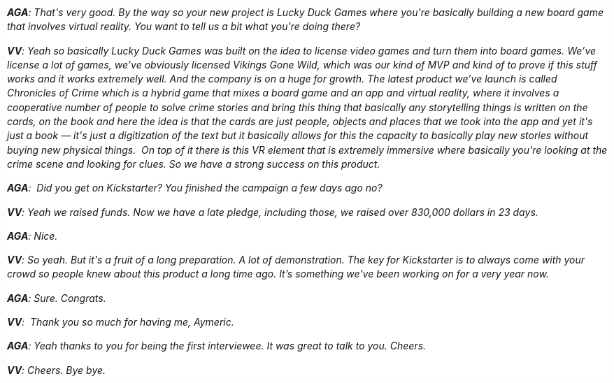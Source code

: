**_AGA_**_: That's very good. By the way so your new project is Lucky Duck Games where you're basically building a new board game that involves virtual reality. You want to tell us a bit what you're doing there?_

**_VV_**_: Yeah so basically Lucky Duck Games was built on the idea to license video games and turn them into board games. We’ve license a lot of games, we’ve obviously licensed Vikings Gone Wild, which was our kind of MVP and kind of to prove if this stuff works and it works extremely well. And the company is on a huge for growth. The latest product we’ve launch is called Chronicles of Crime which is a hybrid game that mixes a board game and an app and virtual reality, where it involves a cooperative number of people to solve crime stories and bring this thing that basically any storytelling things is written on the cards, on the book and here the idea is that the cards are just people, objects and places that we took into the app and yet it's just a book — it's just a digitization of the text but it basically allows for this the capacity to basically play new stories without buying new physical things.  On top of it there is this VR element that is extremely immersive where basically you're looking at the crime scene and looking for clues. So we have a strong success on this product._

**_AGA_**_:  Did you get on Kickstarter? You finished the campaign a few days ago no?_

**_VV_**_: Yeah we raised funds. Now we have a late pledge, including those, we raised over 830,000 dollars in 23 days._

**_AGA_**_: Nice._

**_VV_**_: So yeah. But it's a fruit of a long preparation. A lot of demonstration. The key for Kickstarter is to always come with your crowd so people knew about this product a long time ago. It’s something we've been working on for a very year now._

**_AGA_**_: Sure. Congrats._

**_VV_**_:  Thank you so much for having me, Aymeric._

**_AGA_**_: Yeah thanks to you for being the first interviewee. It was great to talk to you. Cheers._

**_VV_**_: Cheers. Bye bye._